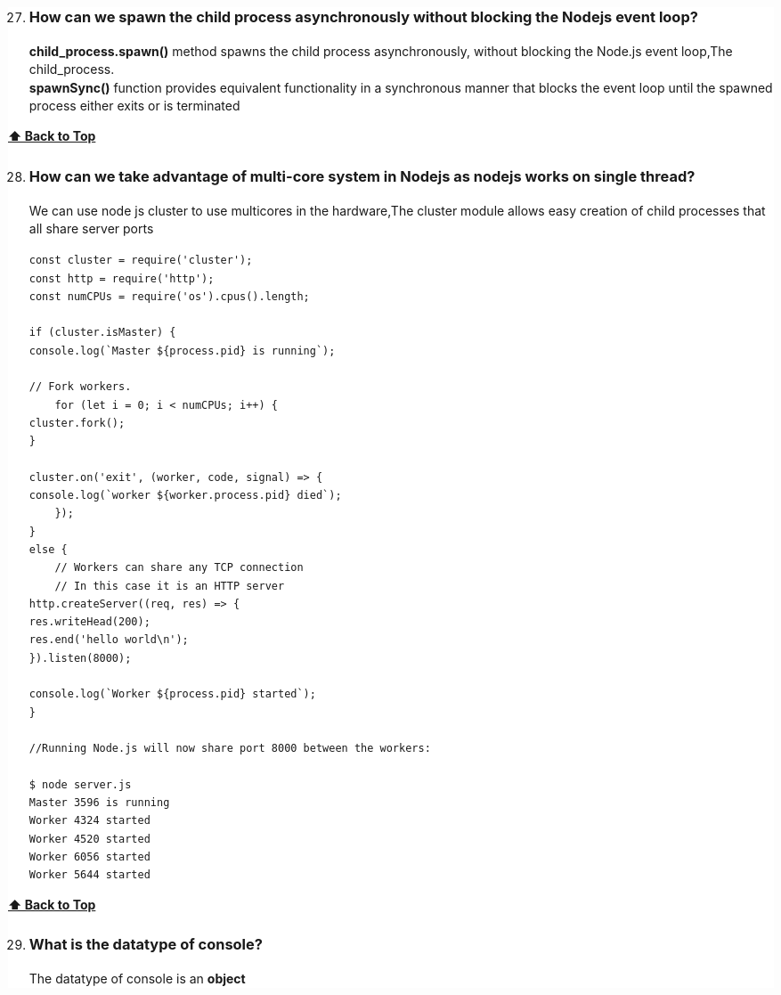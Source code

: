 27. ### How can we spawn the child process asynchronously without blocking the Nodejs event loop?

    **child_process.spawn()** method spawns the child process asynchronously, without blocking the Node.js event loop,The child_process. <br/>**spawnSync()** function provides equivalent functionality in a synchronous manner that blocks the event loop until the spawned process either exits or is terminated

**[⬆ Back to Top](#table-of-contents---node-js)**

28. ### How can we take advantage of multi-core system in Nodejs as nodejs works on single thread?

    We can use node js cluster to use multicores in the hardware,The cluster module allows easy creation of child processes that all share server ports<br/>

    ```
    const cluster = require('cluster');
    const http = require('http');
    const numCPUs = require('os').cpus().length;

    if (cluster.isMaster) {
    console.log(`Master ${process.pid} is running`);

    // Fork workers.
    	for (let i = 0; i < numCPUs; i++) {
    cluster.fork();
    }

    cluster.on('exit', (worker, code, signal) => {
    console.log(`worker ${worker.process.pid} died`);
    	});
    }
    else {
    	// Workers can share any TCP connection
    	// In this case it is an HTTP server
    http.createServer((req, res) => {
    res.writeHead(200);
    res.end('hello world\n');
    }).listen(8000);

    console.log(`Worker ${process.pid} started`);
    }

    //Running Node.js will now share port 8000 between the workers:

    $ node server.js
    Master 3596 is running
    Worker 4324 started
    Worker 4520 started
    Worker 6056 started
    Worker 5644 started
    ```

**[⬆ Back to Top](#table-of-contents---node-js)**

29. ### What is the datatype of console?

    The datatype of console is an **object**
